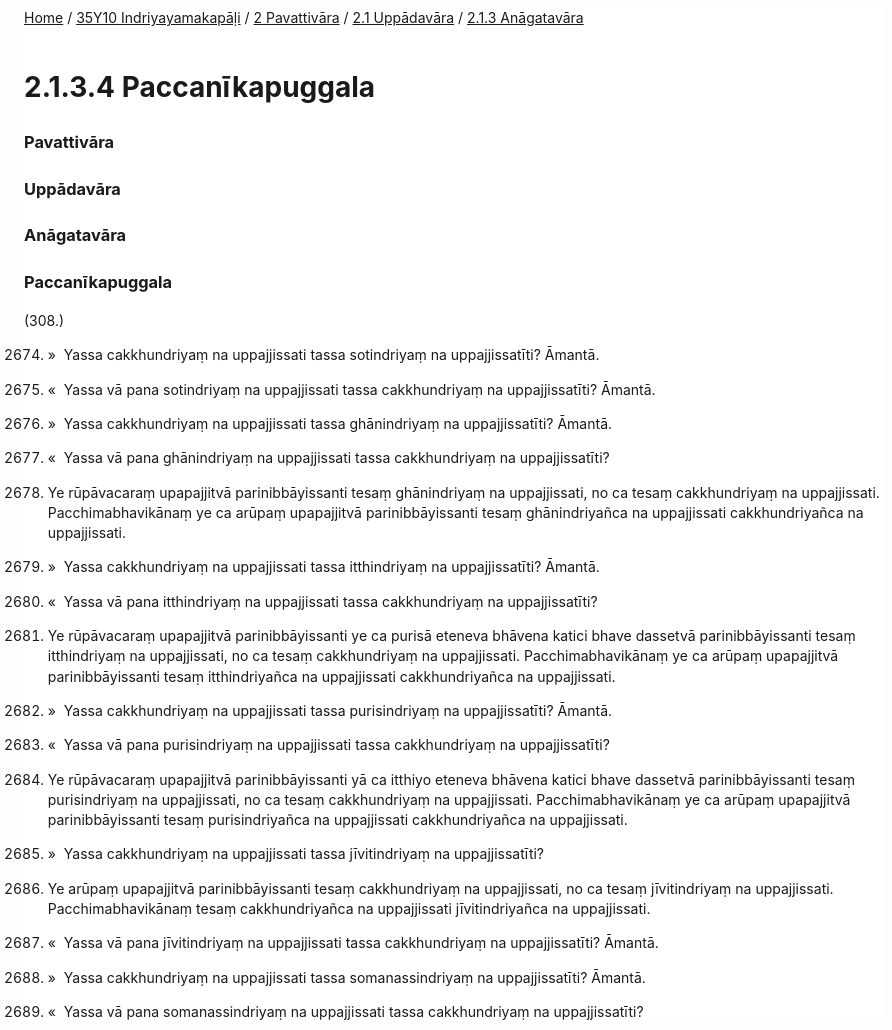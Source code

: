 
[Home](/) / [35Y10 Indriyayamakapāḷi](/tipitaka/35Y10.md) / [2 Pavattivāra](/tipitaka/35Y10/2.md) / [2.1 Uppādavāra](/tipitaka/35Y10/2/2.1.md) / [2.1.3 Anāgatavāra](/tipitaka/35Y10/2/2.1/2.1.3.md)

# 2.1.3.4 Paccanīkapuggala

### Pavattivāra

### Uppādavāra

### Anāgatavāra

### Paccanīkapuggala

(308.)

2674. »  Yassa cakkhundriyaṃ na uppajjissati tassa sotindriyaṃ na uppajjissatīti? Āmantā.

2675. «  Yassa vā pana sotindriyaṃ na uppajjissati tassa cakkhundriyaṃ na uppajjissatīti? Āmantā.

2676. »  Yassa cakkhundriyaṃ na uppajjissati tassa ghānindriyaṃ na uppajjissatīti? Āmantā.

2677. «  Yassa vā pana ghānindriyaṃ na uppajjissati tassa cakkhundriyaṃ na uppajjissatīti?

2678. Ye rūpāvacaraṃ upapajjitvā parinibbāyissanti tesaṃ ghānindriyaṃ na uppajjissati, no ca tesaṃ cakkhundriyaṃ na uppajjissati. Pacchimabhavikānaṃ ye ca arūpaṃ upapajjitvā parinibbāyissanti tesaṃ ghānindriyañca na uppajjissati cakkhundriyañca na uppajjissati.

2679. »  Yassa cakkhundriyaṃ na uppajjissati tassa itthindriyaṃ na uppajjissatīti? Āmantā.

2680. «  Yassa vā pana itthindriyaṃ na uppajjissati tassa cakkhundriyaṃ na uppajjissatīti?

2681. Ye rūpāvacaraṃ upapajjitvā parinibbāyissanti ye ca purisā eteneva bhāvena katici bhave dassetvā parinibbāyissanti tesaṃ itthindriyaṃ na uppajjissati, no ca tesaṃ cakkhundriyaṃ na uppajjissati. Pacchimabhavikānaṃ ye ca arūpaṃ upapajjitvā parinibbāyissanti tesaṃ itthindriyañca na uppajjissati cakkhundriyañca na uppajjissati.

2682. »  Yassa cakkhundriyaṃ na uppajjissati tassa purisindriyaṃ na uppajjissatīti? Āmantā.

2683. «  Yassa vā pana purisindriyaṃ na uppajjissati tassa cakkhundriyaṃ na uppajjissatīti?

2684. Ye rūpāvacaraṃ upapajjitvā parinibbāyissanti yā ca itthiyo eteneva bhāvena katici bhave dassetvā parinibbāyissanti tesaṃ purisindriyaṃ na uppajjissati, no ca tesaṃ cakkhundriyaṃ na uppajjissati. Pacchimabhavikānaṃ ye ca arūpaṃ upapajjitvā parinibbāyissanti tesaṃ purisindriyañca na uppajjissati cakkhundriyañca na uppajjissati.

2685. »  Yassa cakkhundriyaṃ na uppajjissati tassa jīvitindriyaṃ na uppajjissatīti?

2686. Ye arūpaṃ upapajjitvā parinibbāyissanti tesaṃ cakkhundriyaṃ na uppajjissati, no ca tesaṃ jīvitindriyaṃ na uppajjissati. Pacchimabhavikānaṃ tesaṃ cakkhundriyañca na uppajjissati jīvitindriyañca na uppajjissati.

2687. «  Yassa vā pana jīvitindriyaṃ na uppajjissati tassa cakkhundriyaṃ na uppajjissatīti? Āmantā.

2688. »  Yassa cakkhundriyaṃ na uppajjissati tassa somanassindriyaṃ na uppajjissatīti? Āmantā.

2689. «  Yassa vā pana somanassindriyaṃ na uppajjissati tassa cakkhundriyaṃ na uppajjissatīti?
